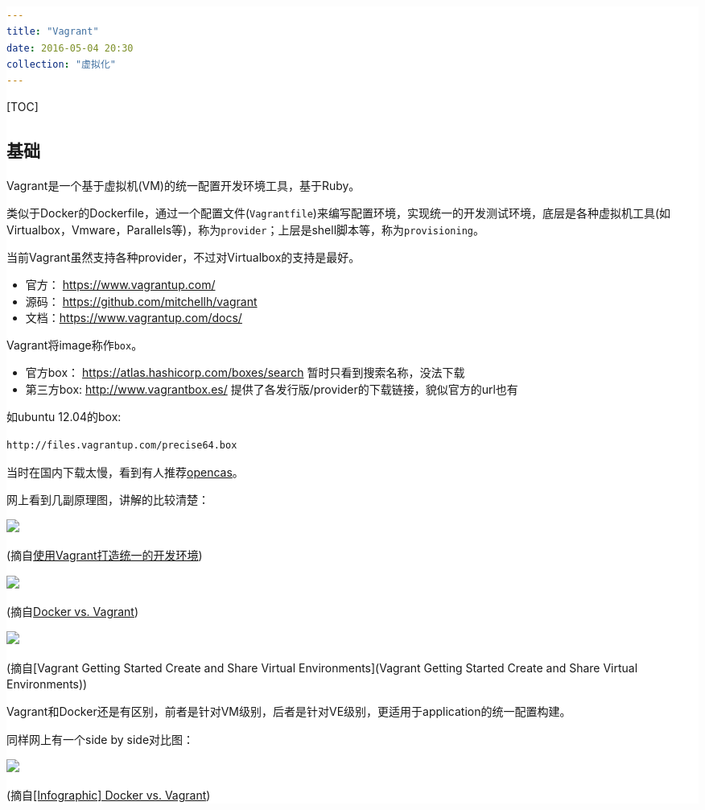 ```yaml
---
title: "Vagrant"
date: 2016-05-04 20:30
collection: "虚拟化"
---
```


[TOC]

## 基础 ##

Vagrant是一个基于虚拟机(VM)的统一配置开发环境工具，基于Ruby。

类似于Docker的Dockerfile，通过一个配置文件(`Vagrantfile`)来编写配置环境，实现统一的开发测试环境，底层是各种虚拟机工具(如Virtualbox，Vmware，Parallels等)，称为`provider`；上层是shell脚本等，称为`provisioning`。

当前Vagrant虽然支持各种provider，不过对Virtualbox的支持是最好。

* 官方： <https://www.vagrantup.com/>
* 源码： <https://github.com/mitchellh/vagrant>
* 文档：<https://www.vagrantup.com/docs/>

Vagrant将image称作`box`。

* 官方box： <https://atlas.hashicorp.com/boxes/search> 暂时只看到搜索名称，没法下载
* 第三方box: <http://www.vagrantbox.es/> 提供了各发行版/provider的下载链接，貌似官方的url也有

如ubuntu 12.04的box:

	http://files.vagrantup.com/precise64.box

当时在国内下载太慢，看到有人推荐[opencas](http://mirrors.opencas.cn/ubuntu-vagrant/)。

网上看到几副原理图，讲解的比较清楚：

![](https://tankywoo-wb.b0.upaiyun.com/vagrant/vagrant-1.png)

(摘自[使用Vagrant打造统一的开发环境](https://www.zybuluo.com/gabe/note/229777))

![](https://tankywoo-wb.b0.upaiyun.com/vagrant/vagrant-2.png)

(摘自[Docker vs. Vagrant](http://www.ociweb.com/resources/publications/sett/march-2015-docker-vs-vagrant/))

![](https://tankywoo-wb.b0.upaiyun.com/vagrant/vagrant-3.png)

(摘自[Vagrant Getting Started Create and Share Virtual Environments](Vagrant Getting Started Create and Share Virtual Environments))

Vagrant和Docker还是有区别，前者是针对VM级别，后者是针对VE级别，更适用于application的统一配置构建。

同样网上有一个side by side对比图：

![](https://tankywoo-wb.b0.upaiyun.com/vagrant/docker-vs-vagrant.png)

(摘自[[Infographic] Docker vs. Vagrant](https://www.upguard.com/articles/docker-vs-vagrant))
